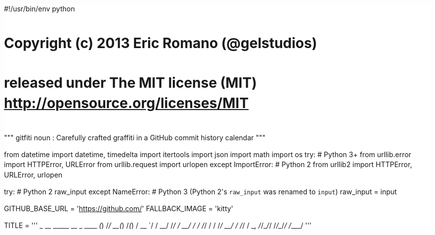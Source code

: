 #!/usr/bin/env python
#
# Copyright (c) 2013 Eric Romano (@gelstudios)
# released under The MIT license (MIT) http://opensource.org/licenses/MIT
#
"""
gitfiti
noun : Carefully crafted graffiti in a GitHub commit history calendar
"""

from datetime import datetime, timedelta
import itertools
import json
import math
import os
try:
    # Python 3+
    from urllib.error import HTTPError, URLError
    from urllib.request import urlopen
except ImportError:
    # Python 2
    from urllib2 import HTTPError, URLError, urlopen

try:
    # Python 2
    raw_input
except NameError:
    # Python 3 (Python 2's `raw_input` was renamed to `input`)
    raw_input = input


GITHUB_BASE_URL = 'https://github.com/'
FALLBACK_IMAGE = 'kitty'


TITLE = '''
          _ __  _____ __  _
   ____ _(_) /_/ __(_) /_(_)
  / __ `/ / __/ /_/ / __/ /
 / /_/ / / /_/ __/ / /_/ /
 \__, /_/\__/_/ /_/\__/_/
/____/
'''
